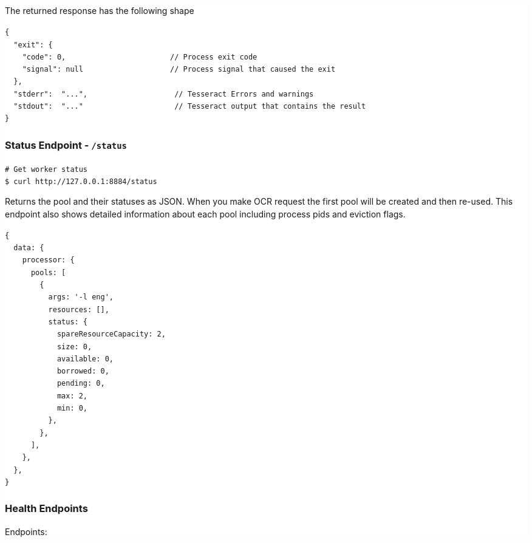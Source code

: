 
The returned response has the following shape


```json5
{
  "exit": {
    "code": 0,                        // Process exit code
    "signal": null                    // Process signal that caused the exit
  },
  "stderr":  "...",                    // Tesseract Errors and warnings
  "stdout":  "..."                     // Tesseract output that contains the result
}
```


### Status Endpoint - `/status`

```shell
# Get worker status
$ curl http://127.0.0.1:8884/status
```

Returns the pool and their statuses as JSON. When you make OCR request the first
pool will be created and then re-used. This endpoint also shows detailed
information about each pool including process pids and eviction flags.


```json5
{
  data: {
    processor: {
      pools: [
        {
          args: '-l eng',
          resources: [],
          status: {
            spareResourceCapacity: 2,
            size: 0,
            available: 0,
            borrowed: 0,
            pending: 0,
            max: 2,
            min: 0,
          },
        },
      ],
    },
  },
}
```


### Health Endpoints

Endpoints:
